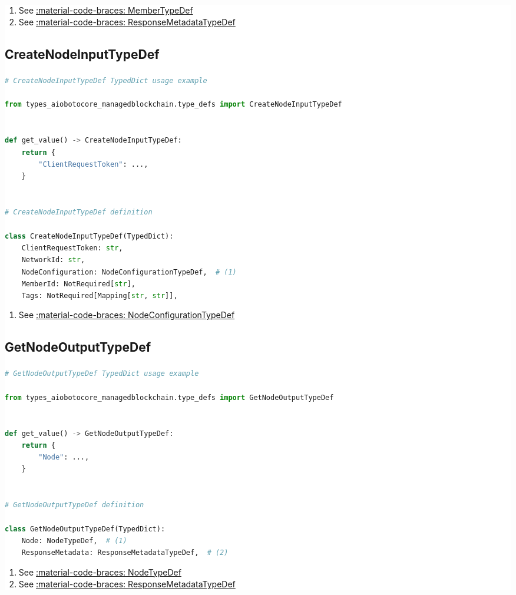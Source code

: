 1. See [:material-code-braces: MemberTypeDef](./type_defs.md#membertypedef)
2. See [:material-code-braces: ResponseMetadataTypeDef](./type_defs.md#responsemetadatatypedef)

## CreateNodeInputTypeDef

```python
# CreateNodeInputTypeDef TypedDict usage example

from types_aiobotocore_managedblockchain.type_defs import CreateNodeInputTypeDef


def get_value() -> CreateNodeInputTypeDef:
    return {
        "ClientRequestToken": ...,
    }


# CreateNodeInputTypeDef definition

class CreateNodeInputTypeDef(TypedDict):
    ClientRequestToken: str,
    NetworkId: str,
    NodeConfiguration: NodeConfigurationTypeDef,  # (1)
    MemberId: NotRequired[str],
    Tags: NotRequired[Mapping[str, str]],
```

1. See [:material-code-braces: NodeConfigurationTypeDef](./type_defs.md#nodeconfigurationtypedef)

## GetNodeOutputTypeDef

```python
# GetNodeOutputTypeDef TypedDict usage example

from types_aiobotocore_managedblockchain.type_defs import GetNodeOutputTypeDef


def get_value() -> GetNodeOutputTypeDef:
    return {
        "Node": ...,
    }


# GetNodeOutputTypeDef definition

class GetNodeOutputTypeDef(TypedDict):
    Node: NodeTypeDef,  # (1)
    ResponseMetadata: ResponseMetadataTypeDef,  # (2)
```

1. See [:material-code-braces: NodeTypeDef](./type_defs.md#nodetypedef)
2. See [:material-code-braces: ResponseMetadataTypeDef](./type_defs.md#responsemetadatatypedef)

